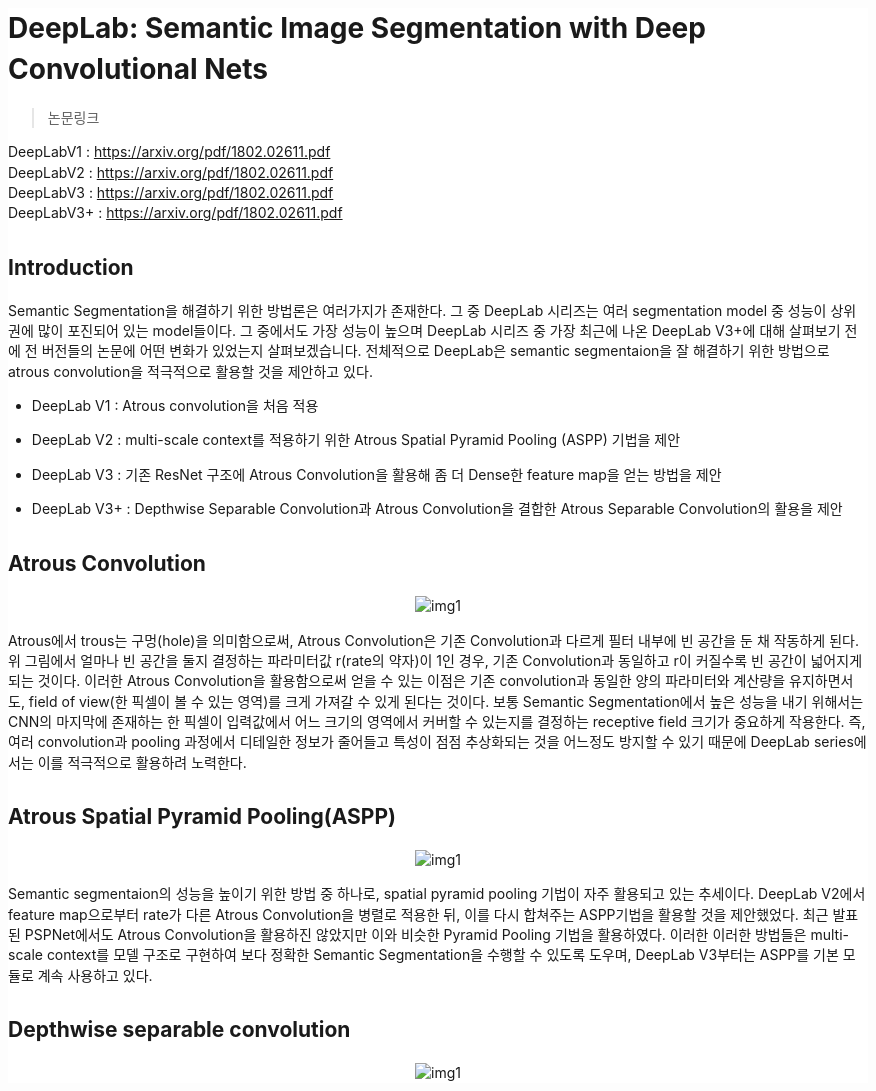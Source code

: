 DeepLab: Semantic Image Segmentation with Deep Convolutional Nets
==============================================================================

   
> 논문링크   
    
DeepLabV1 : <https://arxiv.org/pdf/1802.02611.pdf>   
DeepLabV2 : <https://arxiv.org/pdf/1802.02611.pdf>    
DeepLabV3 : <https://arxiv.org/pdf/1802.02611.pdf>   
DeepLabV3+ : <https://arxiv.org/pdf/1802.02611.pdf>  

Introduction
------------

Semantic Segmentation을 해결하기 위한 방법론은 여러가지가 존재한다.
 그 중 DeepLab 시리즈는 여러 segmentation model 중 성능이 상위권에 많이 포진되어 있는 model들이다. 
 그 중에서도 가장 성능이 높으며 DeepLab 시리즈 중 가장 최근에 나온 DeepLab V3+에 대해 살펴보기 전에 전 버전들의 논문에 어떤 변화가 있었는지 살펴보겠습니다.
 전체적으로 DeepLab은 semantic segmentaion을 잘 해결하기 위한 방법으로 atrous convolution을 적극적으로 활용할 것을 제안하고 있다.
 
 - DeepLab V1 : Atrous convolution을 처음 적용

 - DeepLab V2 : multi-scale context를 적용하기 위한 Atrous Spatial Pyramid Pooling (ASPP) 기법을 제안

 - DeepLab V3 : 기존 ResNet 구조에 Atrous Convolution을 활용해 좀 더 Dense한 feature map을 얻는 방법을 제안

 - DeepLab V3+ : Depthwise Separable Convolution과 Atrous Convolution을 결합한 Atrous Separable Convolution의 활용을 제안

 
Atrous Convolution
------------------
<p align="center"><img src="https://user-images.githubusercontent.com/45933225/90708852-c8067800-e2d5-11ea-9179-cd650c72d1a3.JPG" width="80%" height="80%" title="img1" alt="img1"></img></p>    

Atrous에서 trous는 구멍(hole)을 의미함으로써, Atrous Convolution은 기존 Convolution과 다르게 필터 내부에 빈 공간을 둔 채 작동하게 된다.
위 그림에서 얼마나 빈 공간을 둘지 결정하는 파라미터값 r(rate의 약자)이 1인 경우, 기존 Convolution과 동일하고 r이 커질수록 빈 공간이 넓어지게 되는 것이다.
이러한 Atrous Convolution을 활용함으로써 얻을 수 있는 이점은 기존 convolution과 동일한 양의 파라미터와 계산량을 유지하면서도, field of view(한 픽셀이 볼 수 있는 영역)를 크게 가져갈 수 있게 된다는 것이다.
보통 Semantic Segmentation에서 높은 성능을 내기 위해서는 CNN의 마지막에 존재하는 한 픽셀이 입력값에서 어느 크기의 영역에서 커버할 수 있는지를 결정하는 receptive field 크기가 중요하게 작용한다.
즉, 여러 convolution과 pooling 과정에서 디테일한 정보가 줄어들고 특성이 점점 추상화되는 것을 어느정도 방지할 수 있기 때문에 DeepLab series에서는 이를 적극적으로 활용하려 노력한다.


Atrous Spatial Pyramid Pooling(ASPP)
------------------------------------
<p align="center"><img src="https://user-images.githubusercontent.com/45933225/90708857-ca68d200-e2d5-11ea-9e24-742a1b685010.JPG" width="80%" height="80%" title="img1" alt="img1"></img></p>    

Semantic segmentaion의 성능을 높이기 위한 방법 중 하나로, spatial pyramid pooling 기법이 자주 활용되고 있는 추세이다.
 DeepLab V2에서 feature map으로부터 rate가 다른 Atrous Convolution을 병렬로 적용한 뒤,
 이를 다시 합쳐주는 ASPP기법을 활용할 것을 제안했었다. 
 최근 발표된 PSPNet에서도 Atrous Convolution을 활용하진 않았지만 이와 비슷한 Pyramid Pooling 기법을 활용하였다.
 이러한 이러한 방법들은 multi-scale context를 모델 구조로 구현하여 보다
 정확한 Semantic Segmentation을 수행할 수 있도록 도우며, DeepLab V3부터는 ASPP를 기본 모듈로 계속 사용하고 있다.
 
 Depthwise separable convolution
-------------------------------
<p align="center"><img src="https://user-images.githubusercontent.com/45933225/90708859-cb99ff00-e2d5-11ea-820f-74a5095ce9ed.JPG" width="80%" height="80%" title="img1" alt="img1"></img></p>    
